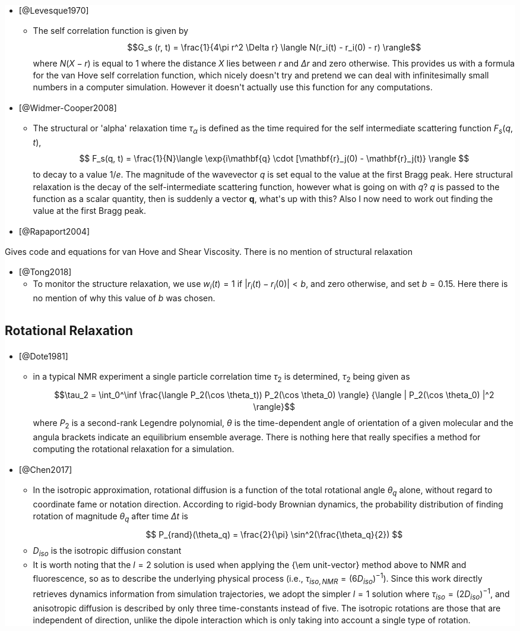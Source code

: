 - [@Levesque1970]
    - The self correlation function is given by
        $$G_s (r, t) = \frac{1}{4\pi r^2 \Delta r} \langle N(r_i(t) - r_i(0) - r) \rangle$$
      where $N(X - r)$ is equal to 1 where the distance $X$ lies between $r$ and $\Delta r$
      and zero otherwise.
This provides us with a formula for the van Hove self correlation function,
which nicely doesn't try and pretend we can deal with
infinitesimally small numbers in a computer simulation.
However it doesn't actually use this function for any computations.

- [@Widmer-Cooper2008]
    - The structural or 'alpha' relaxation time $\tau_\alpha$ is defined as the time
      required for the self intermediate scattering function $F_s(q, t)$,
      $$ F_s(q, t) = \frac{1}{N}\langle \exp{i\mathbf{q} \cdot [\mathbf{r}_j(0) -
      \mathbf{r}_j(t)} \rangle $$
      to decay to a value $1/e$. The magnitude of the wavevector $q$ is set equal to the
      value at the first Bragg peak.
Here structural relaxation is the decay of the self-intermediate scattering function,
however what is going on with $q$?
$q$ is passed to the function as a scalar quantity,
then is suddenly a vector $\mathbf{q}$,
what's up with this?
Also I now need to work out finding the value at the first Bragg peak.

- [@Rapaport2004]

Gives code and equations for van Hove and Shear Viscosity.
There is no mention of structural relaxation

- [@Tong2018]
    - To monitor the structure relaxation, we use $w_i(t)=1$ if $|r_i(t) - r_i(0)|<b$,
      and zero otherwise, and set $b=0.15$.
Here there is no mention of why this value of $b$ was chosen.

## Rotational Relaxation

- [@Dote1981]
    - in a typical NMR experiment a single particle correlation time $\tau_2$ is
      determined, $\tau_2$ being given as
      $$\tau_2 = \int_0^\inf \frac{\langle P_2(\cos \theta_t)) P_2(\cos \theta_0) \rangle}
      {\langle | P_2(\cos \theta_0) |^2 \rangle}$$
      where $P_2$ is a second-rank Legendre polynomial, $\theta$ is the time-dependent
      angle of orientation of a given molecular and the angula brackets indicate an
      equilibrium ensemble average.
There is nothing here that really specifies a method for computing the rotational
relaxation for a simulation.

- [@Chen2017]
    - In the isotropic approximation, rotational diffusion is a function of the total
      rotational angle $\theta_q$ alone, without regard to coordinate fame or notation
      direction. According to rigid-body Brownian dynamics, the probability distribution
      of finding rotation of magnitude $\theta_q$ after time $\Delta t$ is
      $$ P_{rand}(\theta_q) = \frac{2}{\pi} \sin^2(\frac{\theta_q}{2}) $$
    - $D_{iso}$ is the isotropic diffusion constant
    - It is worth noting that the $l=2$ solution is used when applying the {\em unit-vector}
      method above to NMR and fluorescence, so as to describe the underlying physical
      process (i.e., $\tau_{iso,NMR} = (6D_{iso})^{-1}$). Since this work directly
      retrieves dynamics information from simulation trajectories, we adopt the simpler
      $l=1$ solution where $\tau_{iso} = (2D_{iso})^{-1}$, and anisotropic diffusion is
      described by only three time-constants instead of five.
The isotropic rotations are those that are independent of direction,
unlike the dipole interaction which is only taking into account a single type of
rotation.
